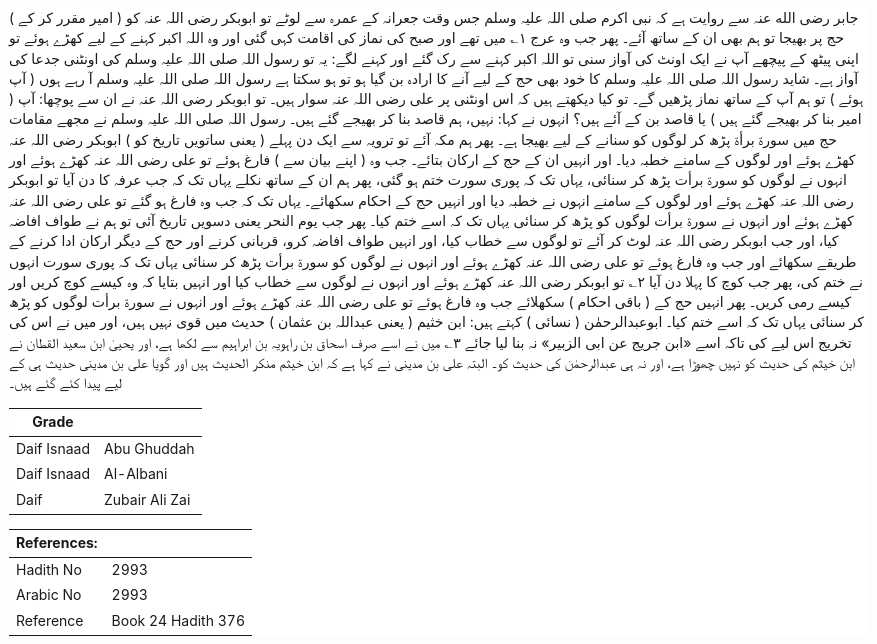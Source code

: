جابر رضی الله عنہ سے روایت ہے کہ نبی اکرم صلی اللہ علیہ وسلم جس وقت جعرانہ کے عمرہ سے لوٹے تو ابوبکر رضی اللہ عنہ کو ( امیر مقرر کر کے ) حج پر بھیجا تو ہم بھی ان کے ساتھ آئے۔ پھر جب وہ عرج ۱؎ میں تھے اور صبح کی نماز کی اقامت کہی گئی اور وہ اللہ اکبر کہنے کے لیے کھڑے ہوئے تو اپنی پیٹھ کے پیچھے آپ نے ایک اونٹ کی آواز سنی تو اللہ اکبر کہنے سے رک گئے اور کہنے لگے: یہ تو رسول اللہ صلی اللہ علیہ وسلم کی اونٹنی جدعا کی آواز ہے۔ شاید رسول اللہ صلی اللہ علیہ وسلم کا خود بھی حج کے لیے آنے کا ارادہ بن گیا ہو تو ہو سکتا ہے رسول اللہ صلی اللہ علیہ وسلم آ رہے ہوں ( آپ ہوئے ) تو ہم آپ کے ساتھ نماز پڑھیں گے۔ تو کیا دیکھتے ہیں کہ اس اونٹنی پر علی رضی اللہ عنہ سوار ہیں۔ تو ابوبکر رضی اللہ عنہ نے ان سے پوچھا: آپ ( امیر بنا کر بھیجے گئے ہیں ) یا قاصد بن کے آئے ہیں؟ انہوں نے کہا: نہیں، ہم قاصد بنا کر بھیجے گئے ہیں۔ رسول اللہ صلی اللہ علیہ وسلم نے مجھے مقامات حج میں سورۃ برأۃ پڑھ کر لوگوں کو سنانے کے لیے بھیجا ہے۔ پھر ہم مکہ آئے تو ترویہ سے ایک دن پہلے ( یعنی ساتویں تاریخ کو ) ابوبکر رضی اللہ عنہ کھڑے ہوئے اور لوگوں کے سامنے خطبہ دیا۔ اور انہیں ان کے حج کے ارکان بتائے۔ جب وہ ( اپنے بیان سے ) فارغ ہوئے تو علی رضی اللہ عنہ کھڑے ہوئے اور انہوں نے لوگوں کو سورۃ برأت پڑھ کر سنائی، یہاں تک کہ پوری سورت ختم ہو گئی، پھر ہم ان کے ساتھ نکلے یہاں تک کہ جب عرفہ کا دن آیا تو ابوبکر رضی اللہ عنہ کھڑے ہوئے اور لوگوں کے سامنے انہوں نے خطبہ دیا اور انہیں حج کے احکام سکھائے۔ یہاں تک کہ جب وہ فارغ ہو گئے تو علی رضی اللہ عنہ کھڑے ہوئے اور انہوں نے سورۃ برأت لوگوں کو پڑھ کر سنائی یہاں تک کہ اسے ختم کیا۔ پھر جب یوم النحر یعنی دسویں تاریخ آئی تو ہم نے طواف افاضہ کیا، اور جب ابوبکر رضی اللہ عنہ لوٹ کر آئے تو لوگوں سے خطاب کیا، اور انہیں طواف افاضہ کرو، قربانی کرنے اور حج کے دیگر ارکان ادا کرنے کے طریقے سکھائے اور جب وہ فارغ ہوئے تو علی رضی اللہ عنہ کھڑے ہوئے اور انہوں نے لوگوں کو سورۃ برأت پڑھ کر سنائی یہاں تک کہ پوری سورت انہوں نے ختم کی، پھر جب کوچ کا پہلا دن آیا ۲؎ تو ابوبکر رضی اللہ عنہ کھڑے ہوئے اور انہوں نے لوگوں سے خطاب کیا اور انہیں بتایا کہ وہ کیسے کوچ کریں اور کیسے رمی کریں۔ پھر انہیں حج کے ( باقی احکام ) سکھلائے جب وہ فارغ ہوئے تو علی رضی اللہ عنہ کھڑے ہوئے اور انہوں نے سورۃ برأت لوگوں کو پڑھ کر سنائی یہاں تک کہ اسے ختم کیا۔ ابوعبدالرحمٰن ( نسائی ) کہتے ہیں: ابن خثیم ( یعنی عبداللہ بن عثمان ) حدیث میں قوی نہیں ہیں، اور میں نے اس کی تخریج اس لیے کی تاکہ اسے «ابن جریج عن ابی الزبیر» نہ بنا لیا جائے ۳؎ میں نے اسے صرف اسحاق بن راہویہ بن ابراہیم سے لکھا ہے، اور یحییٰ ابن سعید القطان نے ابن خیثم کی حدیث کو نہیں چھوڑا ہے، اور نہ ہی عبدالرحمٰن کی حدیث کو۔ البتہ علی بن مدینی نے کہا ہے کہ ابن خیثم منکر الحدیث ہیں اور گویا علی بن مدینی حدیث ہی کے لیے پیدا کئے گئے ہیں۔
</div>
<div style={{backgroundColor:'#f8f9fa',padding:20, marginBottom: 10}}><table> <thead> <tr> <th>Grade</th> <th></th> </tr> </thead> <tbody> <tr><td>Daif Isnaad</td><td>Abu Ghuddah</td></tr><tr><td>Daif Isnaad</td><td>Al-Albani</td></tr><tr><td>Daif</td><td>Zubair Ali Zai</td></tr></tbody></table><table> <thead> <tr> <th>References:</th> <th></th> </tr> </thead> <tbody><tr><td>Hadith No</td><td>2993</td></tr><tr><td>Arabic No</td><td>2993</td></tr><tr><td>Reference</td><td>Book 24 Hadith 376</td></tr></tbody></table></div>
